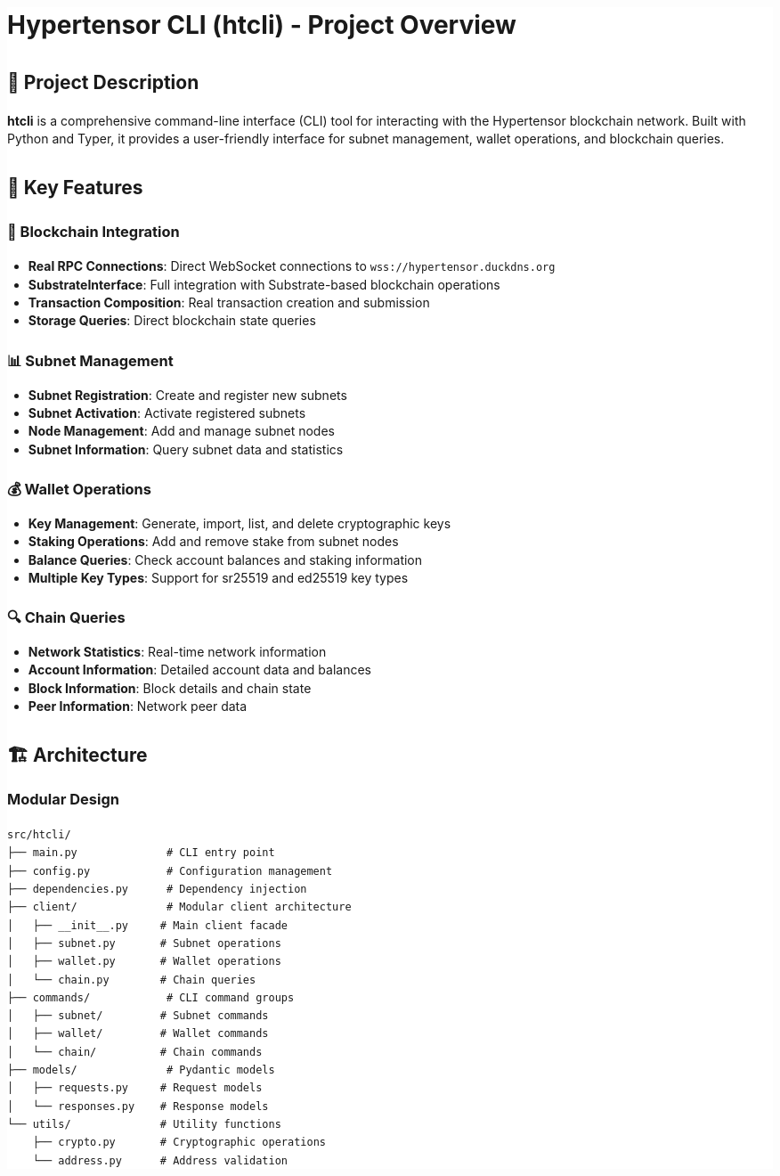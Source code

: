 # Hypertensor CLI (htcli) - Project Overview

## 🚀 **Project Description**

**htcli** is a comprehensive command-line interface (CLI) tool for interacting with the Hypertensor blockchain network. Built with Python and Typer, it provides a user-friendly interface for subnet management, wallet operations, and blockchain queries.

## 🎯 **Key Features**

### **🔗 Blockchain Integration**
- **Real RPC Connections**: Direct WebSocket connections to `wss://hypertensor.duckdns.org`
- **SubstrateInterface**: Full integration with Substrate-based blockchain operations
- **Transaction Composition**: Real transaction creation and submission
- **Storage Queries**: Direct blockchain state queries

### **📊 Subnet Management**
- **Subnet Registration**: Create and register new subnets
- **Subnet Activation**: Activate registered subnets
- **Node Management**: Add and manage subnet nodes
- **Subnet Information**: Query subnet data and statistics

### **💰 Wallet Operations**
- **Key Management**: Generate, import, list, and delete cryptographic keys
- **Staking Operations**: Add and remove stake from subnet nodes
- **Balance Queries**: Check account balances and staking information
- **Multiple Key Types**: Support for sr25519 and ed25519 key types

### **🔍 Chain Queries**
- **Network Statistics**: Real-time network information
- **Account Information**: Detailed account data and balances
- **Block Information**: Block details and chain state
- **Peer Information**: Network peer data

## 🏗️ **Architecture**

### **Modular Design**
```
src/htcli/
├── main.py              # CLI entry point
├── config.py            # Configuration management
├── dependencies.py      # Dependency injection
├── client/              # Modular client architecture
│   ├── __init__.py     # Main client facade
│   ├── subnet.py       # Subnet operations
│   ├── wallet.py       # Wallet operations
│   └── chain.py        # Chain queries
├── commands/            # CLI command groups
│   ├── subnet/         # Subnet commands
│   ├── wallet/         # Wallet commands
│   └── chain/          # Chain commands
├── models/              # Pydantic models
│   ├── requests.py     # Request models
│   └── responses.py    # Response models
└── utils/              # Utility functions
    ├── crypto.py       # Cryptographic operations
    └── address.py      # Address validation
```

